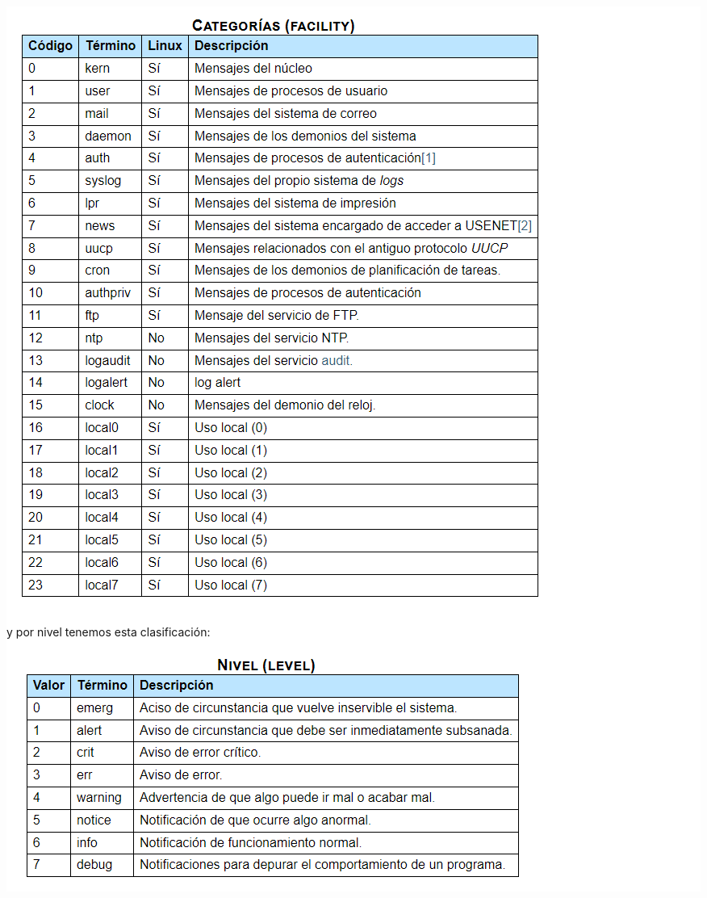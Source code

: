 ![logs-facility](./images/logs-facilities.png "logs-facility")

y por nivel tenemos esta clasificación:

![logs-leves](./images/logs-levels.png "logs-levels")
